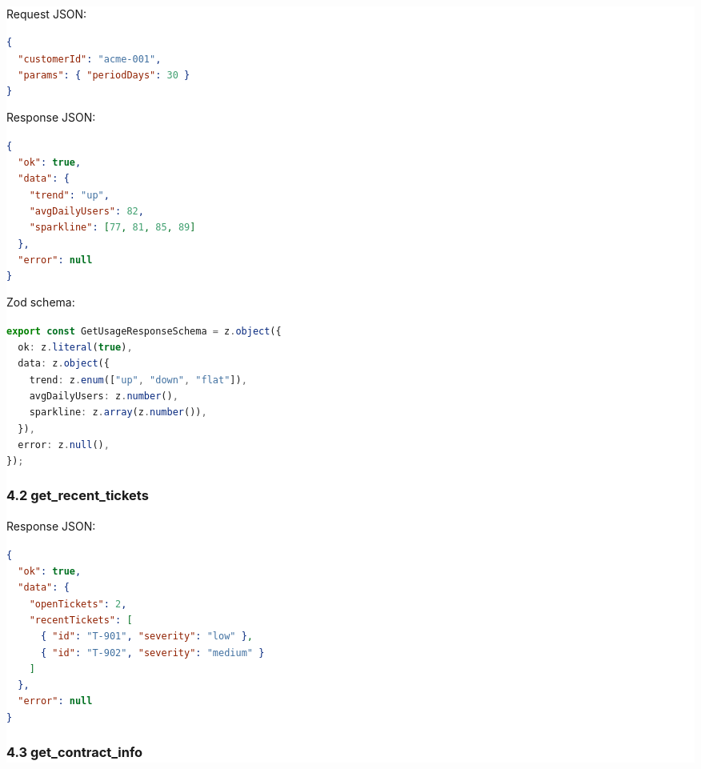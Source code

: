 Request JSON:

```json
{
  "customerId": "acme-001",
  "params": { "periodDays": 30 }
}
```

Response JSON:

```json
{
  "ok": true,
  "data": {
    "trend": "up",
    "avgDailyUsers": 82,
    "sparkline": [77, 81, 85, 89]
  },
  "error": null
}
```

Zod schema:

```ts
export const GetUsageResponseSchema = z.object({
  ok: z.literal(true),
  data: z.object({
    trend: z.enum(["up", "down", "flat"]),
    avgDailyUsers: z.number(),
    sparkline: z.array(z.number()),
  }),
  error: z.null(),
});
```

### 4.2 get_recent_tickets

Response JSON:

```json
{
  "ok": true,
  "data": {
    "openTickets": 2,
    "recentTickets": [
      { "id": "T-901", "severity": "low" },
      { "id": "T-902", "severity": "medium" }
    ]
  },
  "error": null
}
```

### 4.3 get_contract_info
